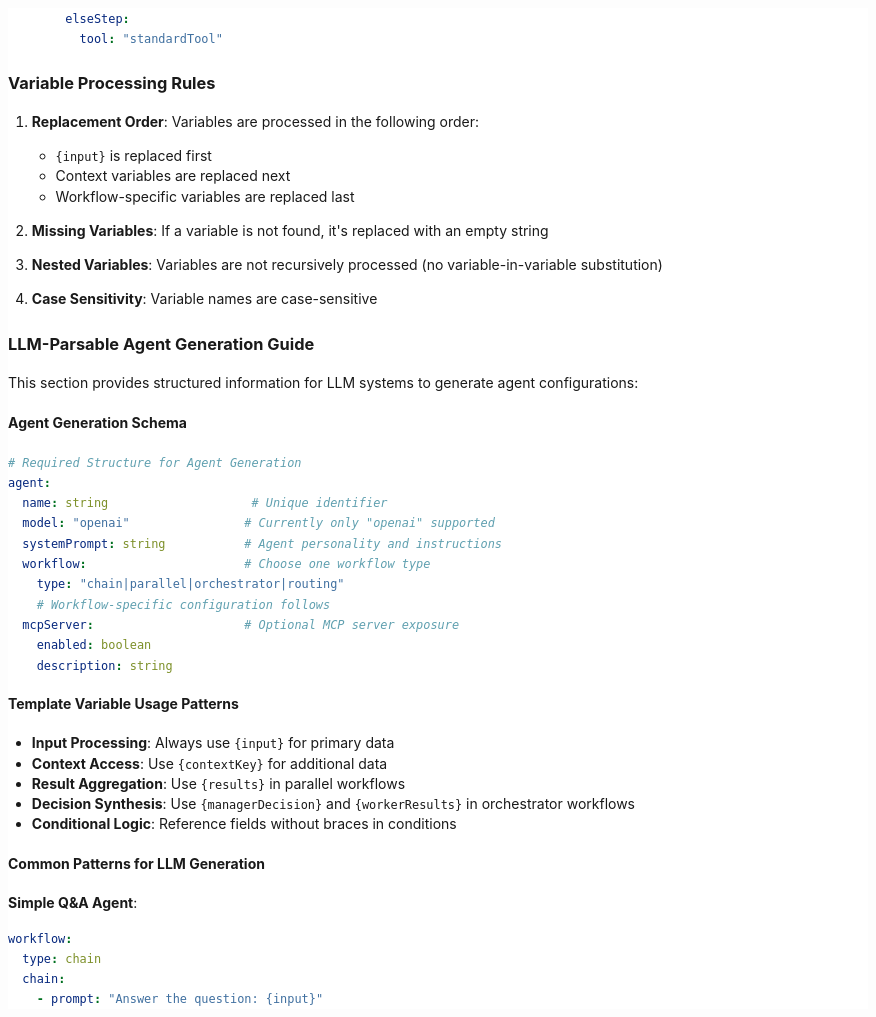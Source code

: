 ```yaml
        elseStep:
          tool: "standardTool"
```

### Variable Processing Rules

1. **Replacement Order**: Variables are processed in the following order:
   - `{input}` is replaced first
   - Context variables are replaced next
   - Workflow-specific variables are replaced last

2. **Missing Variables**: If a variable is not found, it's replaced with an empty string

3. **Nested Variables**: Variables are not recursively processed (no variable-in-variable substitution)

4. **Case Sensitivity**: Variable names are case-sensitive

### LLM-Parsable Agent Generation Guide

This section provides structured information for LLM systems to generate agent configurations:

#### Agent Generation Schema
```yaml
# Required Structure for Agent Generation
agent:
  name: string                    # Unique identifier
  model: "openai"                # Currently only "openai" supported
  systemPrompt: string           # Agent personality and instructions
  workflow:                      # Choose one workflow type
    type: "chain|parallel|orchestrator|routing"
    # Workflow-specific configuration follows
  mcpServer:                     # Optional MCP server exposure
    enabled: boolean
    description: string
```

#### Template Variable Usage Patterns
- **Input Processing**: Always use `{input}` for primary data
- **Context Access**: Use `{contextKey}` for additional data
- **Result Aggregation**: Use `{results}` in parallel workflows
- **Decision Synthesis**: Use `{managerDecision}` and `{workerResults}` in orchestrator workflows
- **Conditional Logic**: Reference fields without braces in conditions

#### Common Patterns for LLM Generation

**Simple Q&A Agent**:
```yaml
workflow:
  type: chain
  chain:
    - prompt: "Answer the question: {input}"
```
